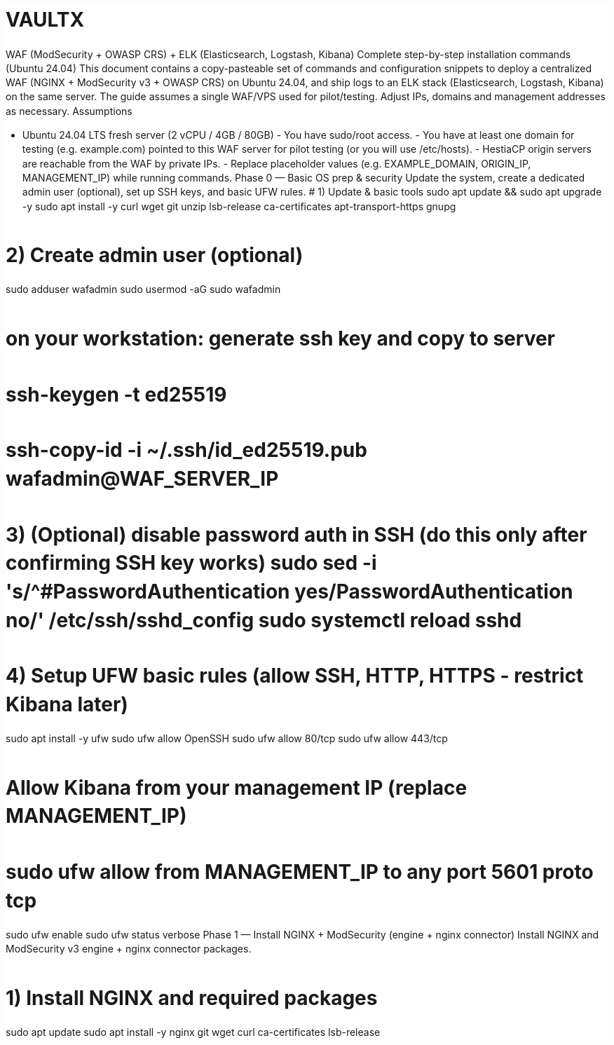 # VAULTX


WAF (ModSecurity + OWASP CRS) + ELK (Elasticsearch, Logstash, Kibana)
Complete step-by-step installation commands (Ubuntu 24.04)
This document contains a copy-pasteable set of commands and configuration snippets to deploy a centralized WAF (NGINX + ModSecurity v3 + OWASP CRS) on Ubuntu 24.04, and ship logs to an ELK stack (Elasticsearch, Logstash, Kibana) on the same server. The guide assumes a single WAF/VPS used for pilot/testing. Adjust IPs, domains and management addresses as necessary.
Assumptions
- Ubuntu 24.04 LTS fresh server (2 vCPU / 4GB / 80GB) - You have sudo/root access. - You have at least one domain for testing (e.g. example.com) pointed to this WAF server for pilot testing (or you will use
/etc/hosts). - HestiaCP origin servers are reachable from the WAF by private IPs. - Replace placeholder values (e.g. EXAMPLE_DOMAIN, ORIGIN_IP, MANAGEMENT_IP) while running commands.
Phase 0 — Basic OS prep & security
Update the system, create a dedicated admin user (optional), set up SSH keys, and basic UFW rules. # 1) Update & basic tools
sudo apt update && sudo apt upgrade -y
sudo apt install -y curl wget git unzip lsb-release ca-certificates apt-transport-https gnupg
# 2) Create admin user (optional)
sudo adduser wafadmin
sudo usermod -aG sudo wafadmin
# on your workstation: generate ssh key and copy to server
# ssh-keygen -t ed25519
# ssh-copy-id -i ~/.ssh/id_ed25519.pub wafadmin@WAF_SERVER_IP
# 3) (Optional) disable password auth in SSH (do this only after confirming SSH key works) sudo sed -i 's/^#PasswordAuthentication yes/PasswordAuthentication no/' /etc/ssh/sshd_config sudo systemctl reload sshd
# 4) Setup UFW basic rules (allow SSH, HTTP, HTTPS - restrict Kibana later)
sudo apt install -y ufw
sudo ufw allow OpenSSH
sudo ufw allow 80/tcp
sudo ufw allow 443/tcp
# Allow Kibana from your management IP (replace MANAGEMENT_IP)
# sudo ufw allow from MANAGEMENT_IP to any port 5601 proto tcp
sudo ufw enable
sudo ufw status verbose
Phase 1 — Install NGINX + ModSecurity (engine + nginx connector)
Install NGINX and ModSecurity v3 engine + nginx connector packages.
# 1) Install NGINX and required packages
sudo apt update
sudo apt install -y nginx git wget curl ca-certificates lsb-release